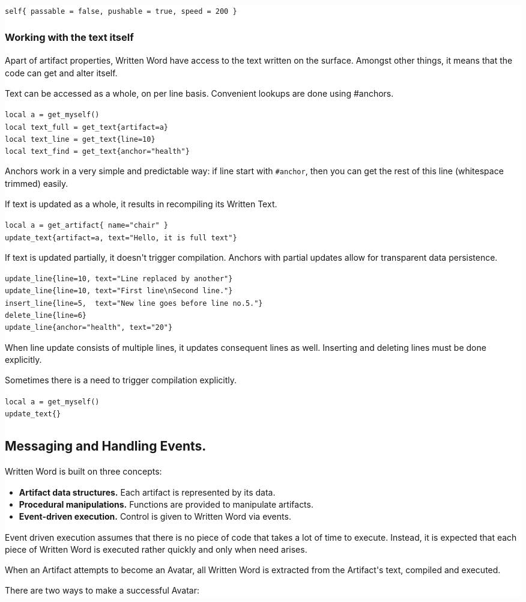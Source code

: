     self{ passable = false, pushable = true, speed = 200 }


### Working with the text itself
Apart of artifact properties, Written Word have access to the text written on the surface.
Amongst other things, it means that the code can get and alter itself.

Text can be accessed as a whole, on per line basis. 
Convenient lookups are done using #anchors.

    local a = get_myself()
    local text_full = get_text{artifact=a}
    local text_line = get_text{line=10}
    local text_find = get_text{anchor="health"}

Anchors work in a very simple and predictable way: if line start with `#anchor`, then you can get the rest of this line (whitespace trimmed) easily.

If text is updated as a whole, it results in recompiling its Written Text.

    local a = get_artifact{ name="chair" }
    update_text{artifact=a, text="Hello, it is full text"}

If text is updated partially, it doesn't trigger compilation.
Anchors with partial updates allow for transparent data persistence.

    update_line{line=10, text="Line replaced by another"}
    update_line{line=10, text="First line\nSecond line."}
    insert_line{line=5,  text="New line goes before line no.5."}
    delete_line{line=6}
    update_line{anchor="health", text="20"}

When line update consists of multiple lines, it updates consequent lines as well.
Inserting and deleting lines must be done explicitly.

Sometimes there is a need to trigger compilation explicitly.

    local a = get_myself()
    update_text{}
    

Messaging and Handling Events.
------------------------------

Written Word is built on three concepts:

- **Artifact data structures.** Each artifact is represented by its data.
- **Procedural manipulations.** Functions are provided to manipulate artifacts.
- **Event-driven execution.** Control is given to Written Word via events.

Event driven execution assumes that there is no piece of code that takes a lot of time to execute. Instead, it is expected that each piece of Written Word is executed rather quickly and only when need arises.

When an Artifact attempts to become an Avatar, all Written Word is extracted from the Artifact's text, compiled and executed.

There are two ways to make a successful Avatar:

